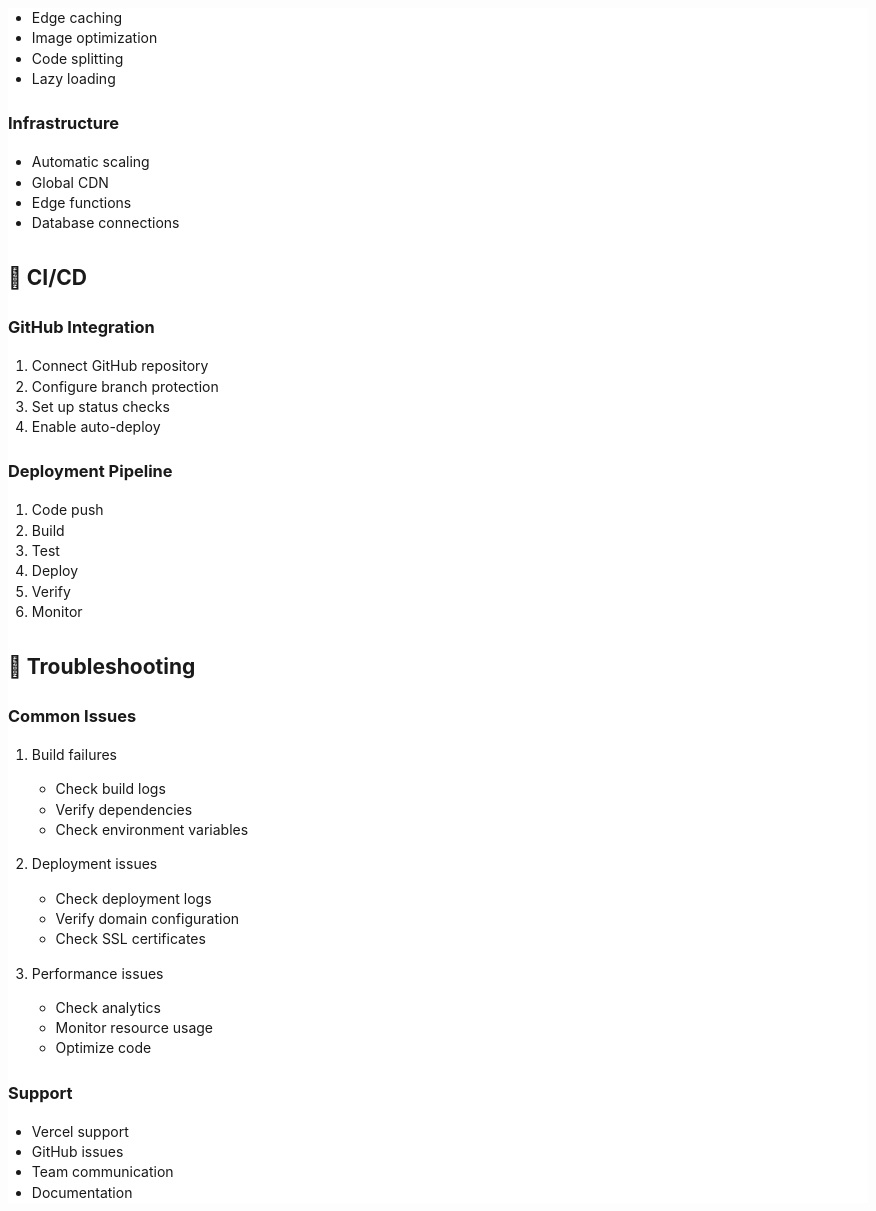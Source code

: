 - Edge caching
- Image optimization
- Code splitting
- Lazy loading

### Infrastructure

- Automatic scaling
- Global CDN
- Edge functions
- Database connections

## 🔄 CI/CD

### GitHub Integration

1. Connect GitHub repository
2. Configure branch protection
3. Set up status checks
4. Enable auto-deploy

### Deployment Pipeline

1. Code push
2. Build
3. Test
4. Deploy
5. Verify
6. Monitor

## 🚨 Troubleshooting

### Common Issues

1. Build failures
   - Check build logs
   - Verify dependencies
   - Check environment variables

2. Deployment issues
   - Check deployment logs
   - Verify domain configuration
   - Check SSL certificates

3. Performance issues
   - Check analytics
   - Monitor resource usage
   - Optimize code

### Support

- Vercel support
- GitHub issues
- Team communication
- Documentation
